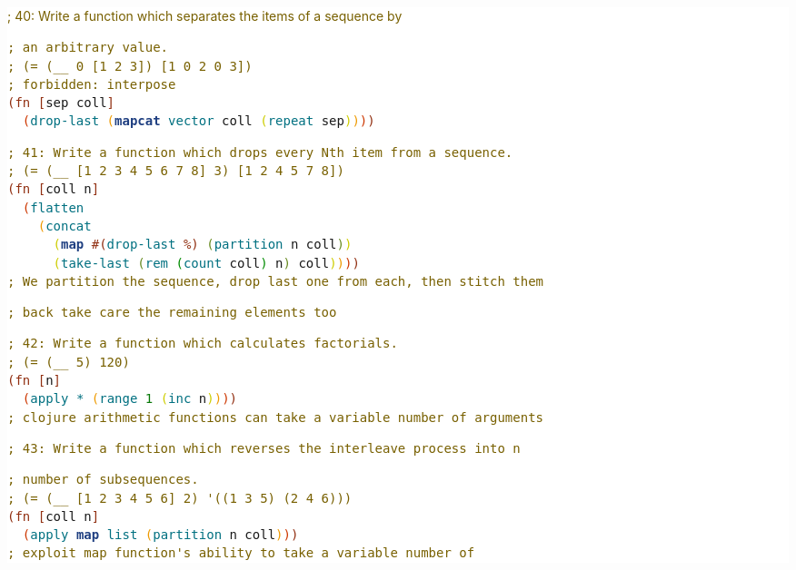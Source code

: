 <font color="#786000">; 40: Write a function which separates the items of a sequence by </font>

</font>

<font face="monospace"><font color="#786000">; an arbitrary </font><font color="#786000">value.</font>  
<font color="#786000">; (= (\_\_ 0 \[1 2 3\]) \[1 0 2 0 3\])</font>  
<font color="#786000">; forbidden: interpose</font>  
<font color="#912f11">(</font><font color="#912f11">fn</font> <font color="#912f11">\[</font>sep coll<font color="#912f11">\]</font>  
  <font color="#cd3700">(</font><font color="#007080">drop-last</font> <font color="#ee9a00">(</font><font color="#1f3f81">**mapcat**</font> <font color="#007080">vector</font> coll <font color="#cdcd00">(</font><font color="#007080">repeat</font> sep<font color="#cdcd00">)</font><font color="#ee9a00">)</font><font color="#cd3700">)</font><font color="#912f11">)</font>

<font color="#786000">; 41: Write a function which drops every Nth item from a sequence.</font>  
<font color="#786000">; (= (\_\_ \[1 2 3 4 5 6 7 8\] 3) \[1 2 4 5 7 8\])  </font>  
<font color="#912f11">(</font><font color="#912f11">fn</font> <font color="#912f11">\[</font>coll n<font color="#912f11">\]</font>  
  <font color="#cd3700">(</font><font color="#007080">flatten</font>   
    <font color="#ee9a00">(</font><font color="#007080">concat</font>   
      <font color="#cdcd00">(</font><font color="#1f3f81">**map**</font> <font color="#912f11">\#(</font><font color="#007080">drop-last</font> <font color="#912f11">%</font><font color="#912f11">)</font> <font color="#698b22">(</font><font color="#007080">partition</font> n coll<font color="#698b22">)</font><font color="#cdcd00">)</font>   
      <font color="#cdcd00">(</font><font color="#007080">take-last</font> <font color="#698b22">(</font><font color="#007080">rem</font> <font color="#008b00">(</font><font color="#007080">count</font> coll<font color="#008b00">)</font> n<font color="#698b22">)</font> coll<font color="#cdcd00">)</font><font color="#ee9a00">)</font><font color="#cd3700">)</font><font color="#912f11">)</font>  
<font color="#786000">; We partition the sequence, drop last one from each, then stitch them</font>

</font>

<font face="monospace"><font color="#786000">; back</font><font color="#786000"> take care the remaining elements too</font>

<font color="#786000">; 42: Write a function which calculates factorials.</font>  
<font color="#786000">; (= (\_\_ 5) 120)</font>  
<font color="#912f11">(</font><font color="#912f11">fn</font> <font color="#912f11">\[</font>n<font color="#912f11">\]</font>  
  <font color="#cd3700">(</font><font color="#007080">apply</font> <font color="#007080">\*</font> <font color="#ee9a00">(</font><font color="#007080">range</font> <font color="#077807">1</font> <font color="#cdcd00">(</font><font color="#007080">inc</font> n<font color="#cdcd00">)</font><font color="#ee9a00">)</font><font color="#cd3700">)</font><font color="#912f11">)</font>  
<font color="#786000">; clojure arithmetic functions can take a variable number of arguments</font>

<font color="#786000">; 43: Write a function which reverses the interleave process into n </font>

</font>

<font face="monospace"><font color="#786000">; number of </font><font color="#786000">subsequences.</font>  
<font color="#786000">; (= (\_\_ \[1 2 3 4 5 6\] 2) '((1 3 5) (2 4 6)))</font>  
<font color="#912f11">(</font><font color="#912f11">fn</font> <font color="#912f11">\[</font>coll n<font color="#912f11">\]</font>  
  <font color="#cd3700">(</font><font color="#007080">apply</font> <font color="#1f3f81">**map**</font> <font color="#007080">list</font> <font color="#ee9a00">(</font><font color="#007080">partition</font> n coll<font color="#ee9a00">)</font><font color="#cd3700">)</font><font color="#912f11">)</font>  
<font color="#786000">; exploit map function's ability to take a variable number of </font></font>
